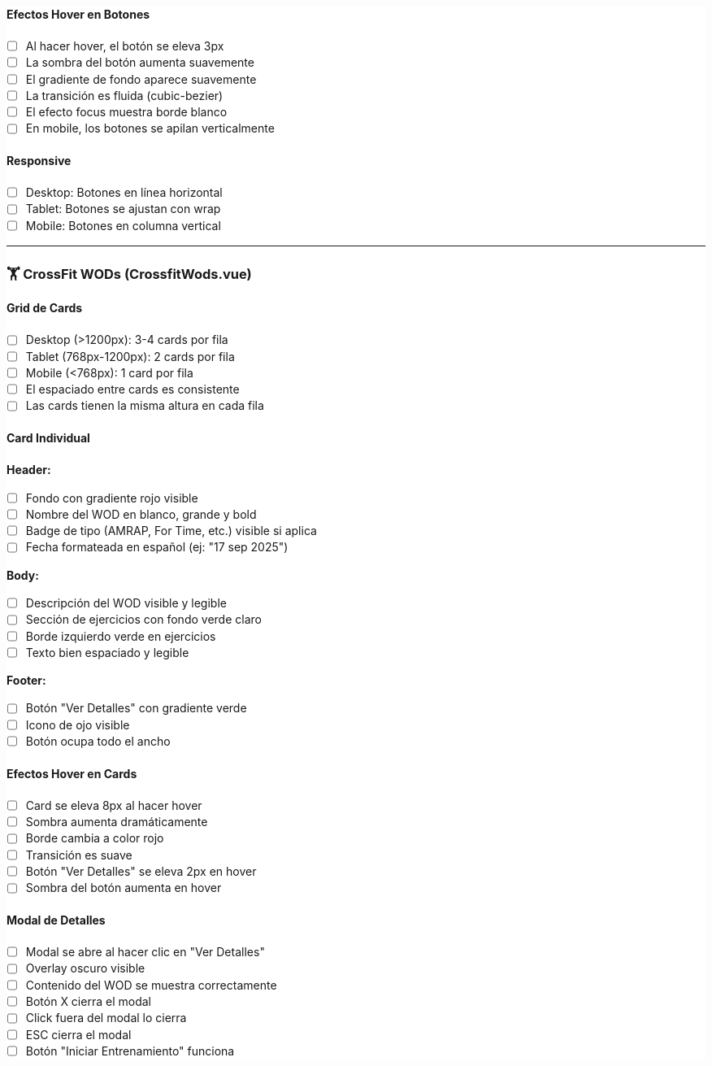 #### Efectos Hover en Botones
- [ ] Al hacer hover, el botón se eleva 3px
- [ ] La sombra del botón aumenta suavemente
- [ ] El gradiente de fondo aparece suavemente
- [ ] La transición es fluida (cubic-bezier)
- [ ] El efecto focus muestra borde blanco
- [ ] En mobile, los botones se apilan verticalmente

#### Responsive
- [ ] Desktop: Botones en línea horizontal
- [ ] Tablet: Botones se ajustan con wrap
- [ ] Mobile: Botones en columna vertical

---

### 🏋️ CrossFit WODs (CrossfitWods.vue)

#### Grid de Cards
- [ ] Desktop (>1200px): 3-4 cards por fila
- [ ] Tablet (768px-1200px): 2 cards por fila
- [ ] Mobile (<768px): 1 card por fila
- [ ] El espaciado entre cards es consistente
- [ ] Las cards tienen la misma altura en cada fila

#### Card Individual

**Header:**
- [ ] Fondo con gradiente rojo visible
- [ ] Nombre del WOD en blanco, grande y bold
- [ ] Badge de tipo (AMRAP, For Time, etc.) visible si aplica
- [ ] Fecha formateada en español (ej: "17 sep 2025")

**Body:**
- [ ] Descripción del WOD visible y legible
- [ ] Sección de ejercicios con fondo verde claro
- [ ] Borde izquierdo verde en ejercicios
- [ ] Texto bien espaciado y legible

**Footer:**
- [ ] Botón "Ver Detalles" con gradiente verde
- [ ] Icono de ojo visible
- [ ] Botón ocupa todo el ancho

#### Efectos Hover en Cards
- [ ] Card se eleva 8px al hacer hover
- [ ] Sombra aumenta dramáticamente
- [ ] Borde cambia a color rojo
- [ ] Transición es suave
- [ ] Botón "Ver Detalles" se eleva 2px en hover
- [ ] Sombra del botón aumenta en hover

#### Modal de Detalles
- [ ] Modal se abre al hacer clic en "Ver Detalles"
- [ ] Overlay oscuro visible
- [ ] Contenido del WOD se muestra correctamente
- [ ] Botón X cierra el modal
- [ ] Click fuera del modal lo cierra
- [ ] ESC cierra el modal
- [ ] Botón "Iniciar Entrenamiento" funciona

